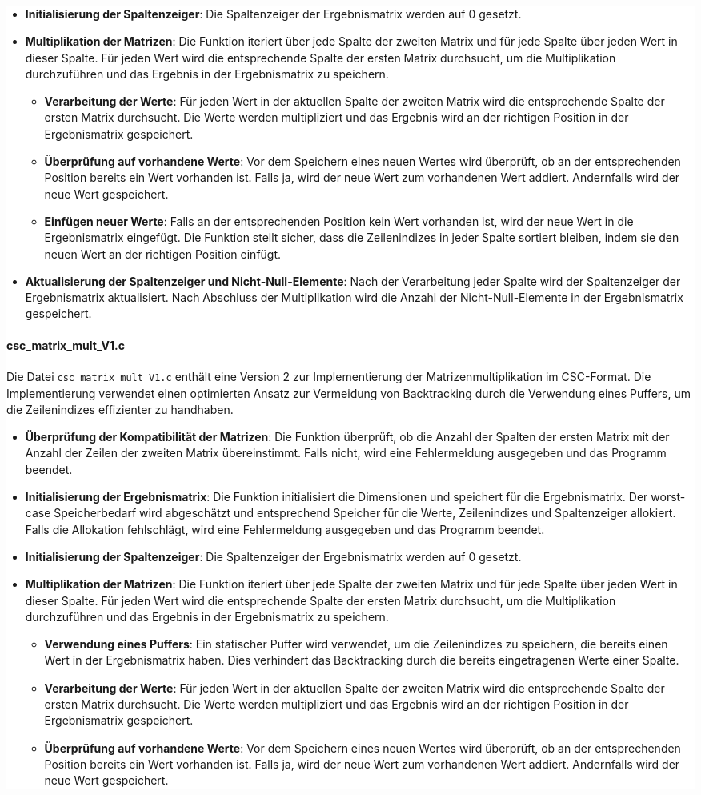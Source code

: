    - **Initialisierung der Spaltenzeiger**: Die Spaltenzeiger der Ergebnismatrix werden auf 0 gesetzt.

   - **Multiplikation der Matrizen**: Die Funktion iteriert über jede Spalte der zweiten Matrix und für jede Spalte über jeden Wert in dieser Spalte. Für jeden Wert wird die entsprechende Spalte der ersten Matrix durchsucht, um die Multiplikation durchzuführen und das Ergebnis in der Ergebnismatrix zu speichern.
    
     - **Verarbeitung der Werte**: Für jeden Wert in der aktuellen Spalte der zweiten Matrix wird die entsprechende Spalte der ersten Matrix durchsucht. Die Werte werden multipliziert und das Ergebnis wird an der richtigen Position in der Ergebnismatrix gespeichert.
        
     - **Überprüfung auf vorhandene Werte**: Vor dem Speichern eines neuen Wertes wird überprüft, ob an der entsprechenden Position bereits ein Wert vorhanden ist. Falls ja, wird der neue Wert zum vorhandenen Wert addiert. Andernfalls wird der neue Wert gespeichert.
        
     - **Einfügen neuer Werte**: Falls an der entsprechenden Position kein Wert vorhanden ist, wird der neue Wert in die Ergebnismatrix eingefügt. Die Funktion stellt sicher, dass die Zeilenindizes in jeder Spalte sortiert bleiben, indem sie den neuen Wert an der richtigen Position einfügt.

   - **Aktualisierung der Spaltenzeiger und Nicht-Null-Elemente**: Nach der Verarbeitung jeder Spalte wird der Spaltenzeiger der Ergebnismatrix aktualisiert. Nach Abschluss der Multiplikation wird die Anzahl der Nicht-Null-Elemente in der Ergebnismatrix gespeichert.

#### csc_matrix_mult_V1.c

Die Datei `csc_matrix_mult_V1.c` enthält eine Version 2 zur Implementierung der Matrizenmultiplikation im CSC-Format. Die Implementierung verwendet einen optimierten Ansatz zur Vermeidung von Backtracking durch die Verwendung eines Puffers, um die Zeilenindizes effizienter zu handhaben.

- **Überprüfung der Kompatibilität der Matrizen**: Die Funktion überprüft, ob die Anzahl der Spalten der ersten Matrix mit der Anzahl der Zeilen der zweiten Matrix übereinstimmt. Falls nicht, wird eine Fehlermeldung ausgegeben und das Programm beendet.

- **Initialisierung der Ergebnismatrix**: Die Funktion initialisiert die Dimensionen und speichert für die Ergebnismatrix. Der worst-case Speicherbedarf wird abgeschätzt und entsprechend Speicher für die Werte, Zeilenindizes und Spaltenzeiger allokiert. Falls die Allokation fehlschlägt, wird eine Fehlermeldung ausgegeben und das Programm beendet.

- **Initialisierung der Spaltenzeiger**: Die Spaltenzeiger der Ergebnismatrix werden auf 0 gesetzt.

- **Multiplikation der Matrizen**: Die Funktion iteriert über jede Spalte der zweiten Matrix und für jede Spalte über jeden Wert in dieser Spalte. Für jeden Wert wird die entsprechende Spalte der ersten Matrix durchsucht, um die Multiplikation durchzuführen und das Ergebnis in der Ergebnismatrix zu speichern.

   - **Verwendung eines Puffers**: Ein statischer Puffer wird verwendet, um die Zeilenindizes zu speichern, die bereits einen Wert in der Ergebnismatrix haben. Dies verhindert das Backtracking durch die bereits eingetragenen Werte einer Spalte.

   - **Verarbeitung der Werte**: Für jeden Wert in der aktuellen Spalte der zweiten Matrix wird die entsprechende Spalte der ersten Matrix durchsucht. Die Werte werden multipliziert und das Ergebnis wird an der richtigen Position in der Ergebnismatrix gespeichert.

   - **Überprüfung auf vorhandene Werte**: Vor dem Speichern eines neuen Wertes wird überprüft, ob an der entsprechenden Position bereits ein Wert vorhanden ist. Falls ja, wird der neue Wert zum vorhandenen Wert addiert. Andernfalls wird der neue Wert gespeichert.
